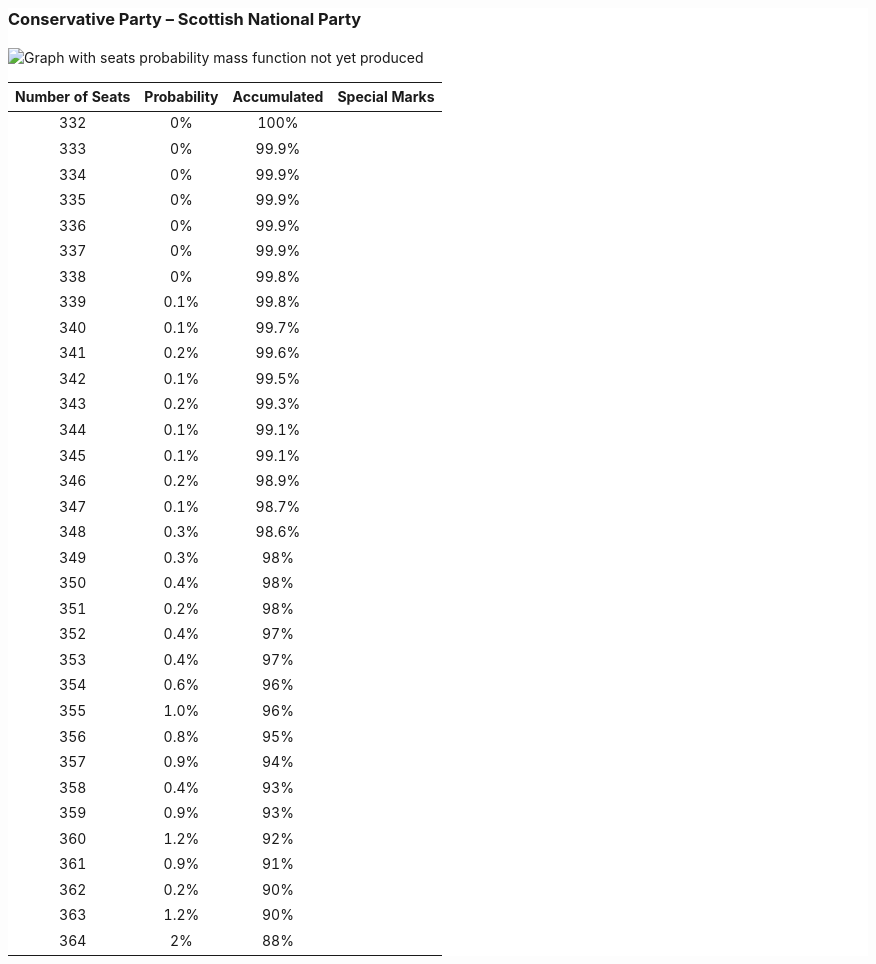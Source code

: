 ### Conservative Party – Scottish National Party

![Graph with seats probability mass function not yet produced](2020-08-24-RedfieldWiltonStrategies-coalitions-seats-pmf-con–snp.png "Seats Probability Mass Function")

| Number of Seats | Probability | Accumulated | Special Marks |
|:---------------:|:-----------:|:-----------:|:-------------:|
| 332 | 0% | 100% |  |
| 333 | 0% | 99.9% |  |
| 334 | 0% | 99.9% |  |
| 335 | 0% | 99.9% |  |
| 336 | 0% | 99.9% |  |
| 337 | 0% | 99.9% |  |
| 338 | 0% | 99.8% |  |
| 339 | 0.1% | 99.8% |  |
| 340 | 0.1% | 99.7% |  |
| 341 | 0.2% | 99.6% |  |
| 342 | 0.1% | 99.5% |  |
| 343 | 0.2% | 99.3% |  |
| 344 | 0.1% | 99.1% |  |
| 345 | 0.1% | 99.1% |  |
| 346 | 0.2% | 98.9% |  |
| 347 | 0.1% | 98.7% |  |
| 348 | 0.3% | 98.6% |  |
| 349 | 0.3% | 98% |  |
| 350 | 0.4% | 98% |  |
| 351 | 0.2% | 98% |  |
| 352 | 0.4% | 97% |  |
| 353 | 0.4% | 97% |  |
| 354 | 0.6% | 96% |  |
| 355 | 1.0% | 96% |  |
| 356 | 0.8% | 95% |  |
| 357 | 0.9% | 94% |  |
| 358 | 0.4% | 93% |  |
| 359 | 0.9% | 93% |  |
| 360 | 1.2% | 92% |  |
| 361 | 0.9% | 91% |  |
| 362 | 0.2% | 90% |  |
| 363 | 1.2% | 90% |  |
| 364 | 2% | 88% |  |